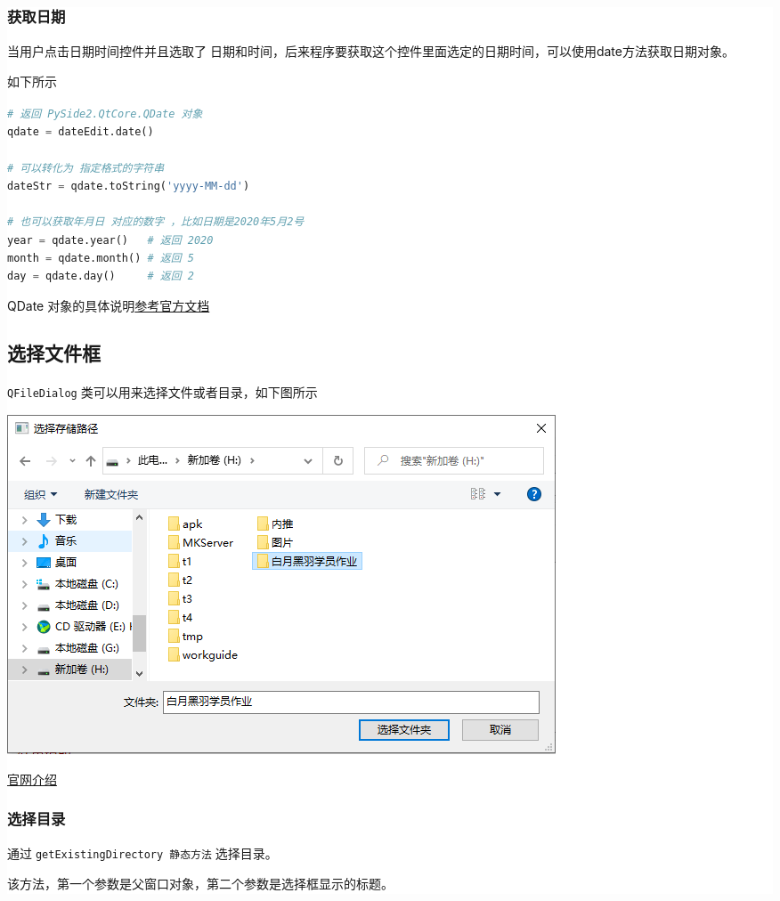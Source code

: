 ### 获取日期

当用户点击日期时间控件并且选取了 日期和时间，后来程序要获取这个控件里面选定的日期时间，可以使用date方法获取日期对象。

如下所示

```py
# 返回 PySide2.QtCore.QDate 对象
qdate = dateEdit.date()

# 可以转化为 指定格式的字符串
dateStr = qdate.toString('yyyy-MM-dd')

# 也可以获取年月日 对应的数字 ，比如日期是2020年5月2号
year = qdate.year()   # 返回 2020
month = qdate.month() # 返回 5
day = qdate.day()     # 返回 2
```

QDate 对象的具体说明[参考官方文档](https://doc.qt.io/qtforpython-5.12/PySide2/QtCore/QDate.html)

## 选择文件框

`QFileDialog` 类可以用来选择文件或者目录，如下图所示

![image](2、常用控件.assets/tut_20200415162258_31.png)

[官网介绍](https://doc.qt.io/qtforpython-5.12/PySide2/QtWidgets/QFileDialog.html)

### 选择目录

通过 `getExistingDirectory 静态方法` 选择目录。

该方法，第一个参数是父窗口对象，第二个参数是选择框显示的标题。
